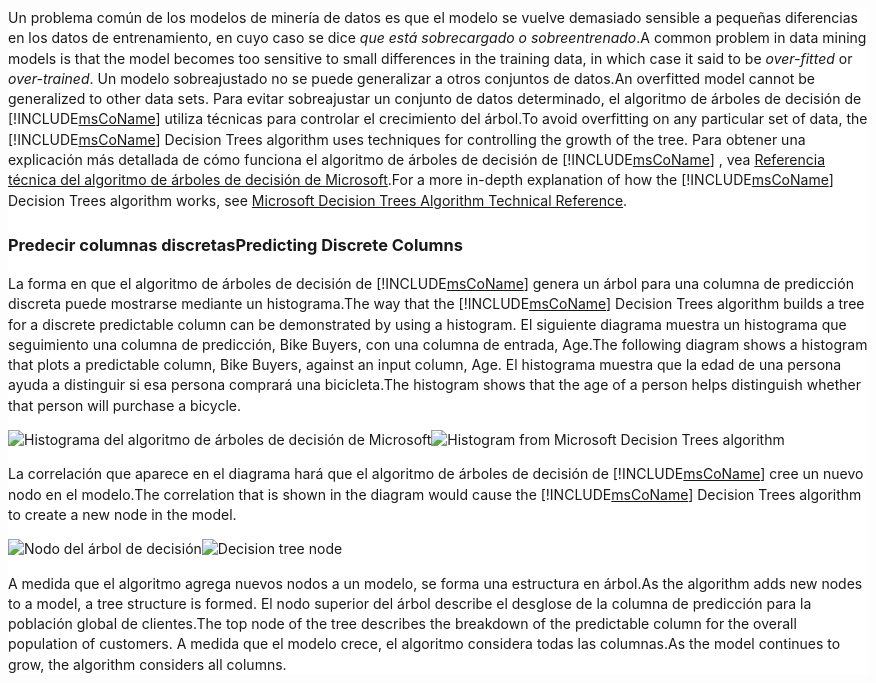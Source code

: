  <span data-ttu-id="77294-126">Un problema común de los modelos de minería de datos es que el modelo se vuelve demasiado sensible a pequeñas diferencias en los datos de entrenamiento, en cuyo caso se dice *que está sobrecargado o* *sobreentrenado*.</span><span class="sxs-lookup"><span data-stu-id="77294-126">A common problem in data mining models is that the model becomes too sensitive to small differences in the training data, in which case it said to be *over-fitted* or *over-trained*.</span></span> <span data-ttu-id="77294-127">Un modelo sobreajustado no se puede generalizar a otros conjuntos de datos.</span><span class="sxs-lookup"><span data-stu-id="77294-127">An overfitted model cannot be generalized to other data sets.</span></span> <span data-ttu-id="77294-128">Para evitar sobreajustar un conjunto de datos determinado, el algoritmo de árboles de decisión de [!INCLUDE[msCoName](../../includes/msconame-md.md)] utiliza técnicas para controlar el crecimiento del árbol.</span><span class="sxs-lookup"><span data-stu-id="77294-128">To avoid overfitting on any particular set of data, the [!INCLUDE[msCoName](../../includes/msconame-md.md)] Decision Trees algorithm uses techniques for controlling the growth of the tree.</span></span> <span data-ttu-id="77294-129">Para obtener una explicación más detallada de cómo funciona el algoritmo de árboles de decisión de [!INCLUDE[msCoName](../../includes/msconame-md.md)] , vea [Referencia técnica del algoritmo de árboles de decisión de Microsoft](microsoft-decision-trees-algorithm-technical-reference.md).</span><span class="sxs-lookup"><span data-stu-id="77294-129">For a more in-depth explanation of how the [!INCLUDE[msCoName](../../includes/msconame-md.md)] Decision Trees algorithm works, see [Microsoft Decision Trees Algorithm Technical Reference](microsoft-decision-trees-algorithm-technical-reference.md).</span></span>

### <a name="predicting-discrete-columns"></a><span data-ttu-id="77294-130">Predecir columnas discretas</span><span class="sxs-lookup"><span data-stu-id="77294-130">Predicting Discrete Columns</span></span>
 <span data-ttu-id="77294-131">La forma en que el algoritmo de árboles de decisión de [!INCLUDE[msCoName](../../includes/msconame-md.md)] genera un árbol para una columna de predicción discreta puede mostrarse mediante un histograma.</span><span class="sxs-lookup"><span data-stu-id="77294-131">The way that the [!INCLUDE[msCoName](../../includes/msconame-md.md)] Decision Trees algorithm builds a tree for a discrete predictable column can be demonstrated by using a histogram.</span></span> <span data-ttu-id="77294-132">El siguiente diagrama muestra un histograma que seguimiento una columna de predicción, Bike Buyers, con una columna de entrada, Age.</span><span class="sxs-lookup"><span data-stu-id="77294-132">The following diagram shows a histogram that plots a predictable column, Bike Buyers, against an input column, Age.</span></span> <span data-ttu-id="77294-133">El histograma muestra que la edad de una persona ayuda a distinguir si esa persona comprará una bicicleta.</span><span class="sxs-lookup"><span data-stu-id="77294-133">The histogram shows that the age of a person helps distinguish whether that person will purchase a bicycle.</span></span>

 <span data-ttu-id="77294-134">![Histograma del algoritmo de árboles de decisión de Microsoft](../media/dt-histogram.gif "Histograma del algoritmo de árboles de decisión de Microsoft")</span><span class="sxs-lookup"><span data-stu-id="77294-134">![Histogram from Microsoft Decision Trees algorithm](../media/dt-histogram.gif "Histogram from Microsoft Decision Trees algorithm")</span></span>

 <span data-ttu-id="77294-135">La correlación que aparece en el diagrama hará que el algoritmo de árboles de decisión de [!INCLUDE[msCoName](../../includes/msconame-md.md)] cree un nuevo nodo en el modelo.</span><span class="sxs-lookup"><span data-stu-id="77294-135">The correlation that is shown in the diagram would cause the [!INCLUDE[msCoName](../../includes/msconame-md.md)] Decision Trees algorithm to create a new node in the model.</span></span>

 <span data-ttu-id="77294-136">![Nodo del árbol de decisión](../media/dt-tree.gif "Nodo del árbol de decisión")</span><span class="sxs-lookup"><span data-stu-id="77294-136">![Decision tree node](../media/dt-tree.gif "Decision tree node")</span></span>

 <span data-ttu-id="77294-137">A medida que el algoritmo agrega nuevos nodos a un modelo, se forma una estructura en árbol.</span><span class="sxs-lookup"><span data-stu-id="77294-137">As the algorithm adds new nodes to a model, a tree structure is formed.</span></span> <span data-ttu-id="77294-138">El nodo superior del árbol describe el desglose de la columna de predicción para la población global de clientes.</span><span class="sxs-lookup"><span data-stu-id="77294-138">The top node of the tree describes the breakdown of the predictable column for the overall population of customers.</span></span> <span data-ttu-id="77294-139">A medida que el modelo crece, el algoritmo considera todas las columnas.</span><span class="sxs-lookup"><span data-stu-id="77294-139">As the model continues to grow, the algorithm considers all columns.</span></span>
